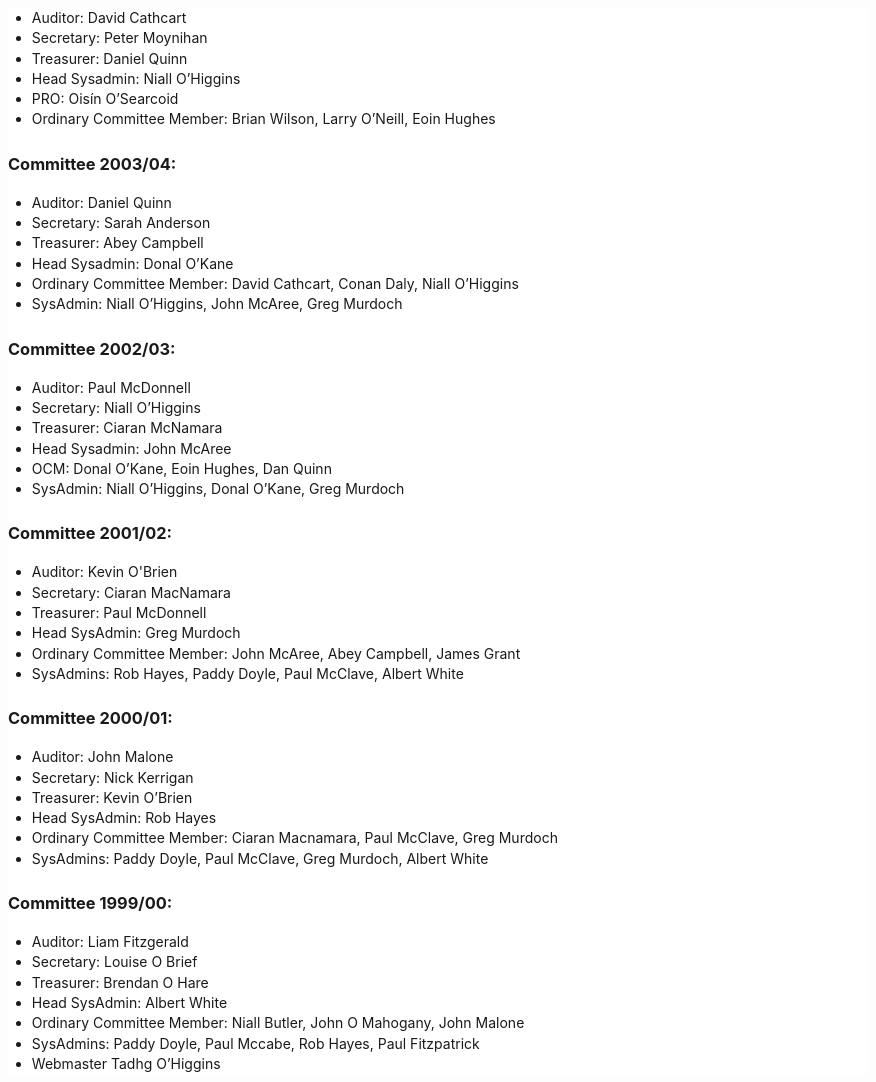 * Auditor: David Cathcart
* Secretary: Peter Moynihan
* Treasurer: Daniel Quinn
* Head Sysadmin: Niall O’Higgins
* PRO: Oisín O’Searcoid
* Ordinary Committee Member: Brian Wilson, Larry O’Neill, Eoin Hughes

### Committee 2003/04:

* Auditor: Daniel Quinn
* Secretary: Sarah Anderson
* Treasurer: Abey Campbell
* Head Sysadmin: Donal O’Kane
* Ordinary Committee Member: David Cathcart, Conan Daly, Niall O’Higgins
* SysAdmin: Niall O’Higgins, John McAree, Greg Murdoch

### Committee 2002/03:

* Auditor: Paul McDonnell
* Secretary: Niall O’Higgins
* Treasurer: Ciaran McNamara
* Head Sysadmin: John McAree
* OCM: Donal O’Kane, Eoin Hughes, Dan Quinn
* SysAdmin: Niall O’Higgins, Donal O’Kane, Greg Murdoch

### Committee 2001/02:

* Auditor: Kevin O'Brien
* Secretary: Ciaran MacNamara
* Treasurer: Paul McDonnell
* Head SysAdmin: Greg Murdoch
* Ordinary Committee Member: John McAree, Abey Campbell, James Grant
* SysAdmins: Rob Hayes, Paddy Doyle, Paul McClave, Albert White

### Committee 2000/01:

* Auditor: John Malone
* Secretary: Nick Kerrigan
* Treasurer: Kevin O’Brien
* Head SysAdmin: Rob Hayes
* Ordinary Committee Member: Ciaran Macnamara, Paul McClave, Greg Murdoch
* SysAdmins: Paddy Doyle, Paul McClave, Greg Murdoch, Albert White

### Committee 1999/00:

* Auditor: Liam Fitzgerald
* Secretary: Louise O Brief
* Treasurer: Brendan O Hare
* Head SysAdmin: Albert White
* Ordinary Committee Member: Niall Butler, John O Mahogany, John Malone
* SysAdmins: Paddy Doyle, Paul Mccabe, Rob Hayes, Paul Fitzpatrick
* Webmaster Tadhg O’Higgins
